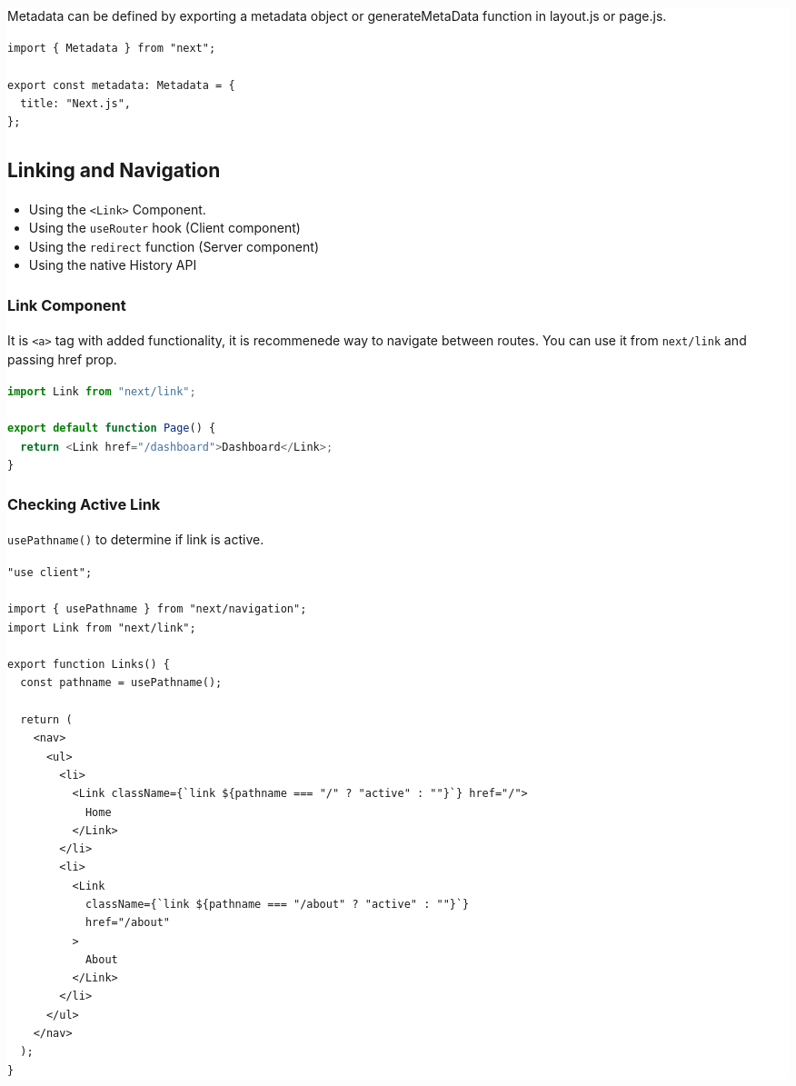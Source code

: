Metadata can be defined by exporting a metadata object or generateMetaData function in layout.js or page.js.

```tsx
import { Metadata } from "next";

export const metadata: Metadata = {
  title: "Next.js",
};
```

## Linking and Navigation

- Using the `<Link>` Component.
- Using the `useRouter` hook (Client component)
- Using the `redirect` function (Server component)
- Using the native History API

### Link Component

It is `<a>` tag with added functionality, it is recommenede way to navigate between routes.
You can use it from `next/link` and passing href prop.

```ts
import Link from "next/link";

export default function Page() {
  return <Link href="/dashboard">Dashboard</Link>;
}
```

### Checking Active Link

`usePathname()` to determine if link is active.

```tsx
"use client";

import { usePathname } from "next/navigation";
import Link from "next/link";

export function Links() {
  const pathname = usePathname();

  return (
    <nav>
      <ul>
        <li>
          <Link className={`link ${pathname === "/" ? "active" : ""}`} href="/">
            Home
          </Link>
        </li>
        <li>
          <Link
            className={`link ${pathname === "/about" ? "active" : ""}`}
            href="/about"
          >
            About
          </Link>
        </li>
      </ul>
    </nav>
  );
}
```
